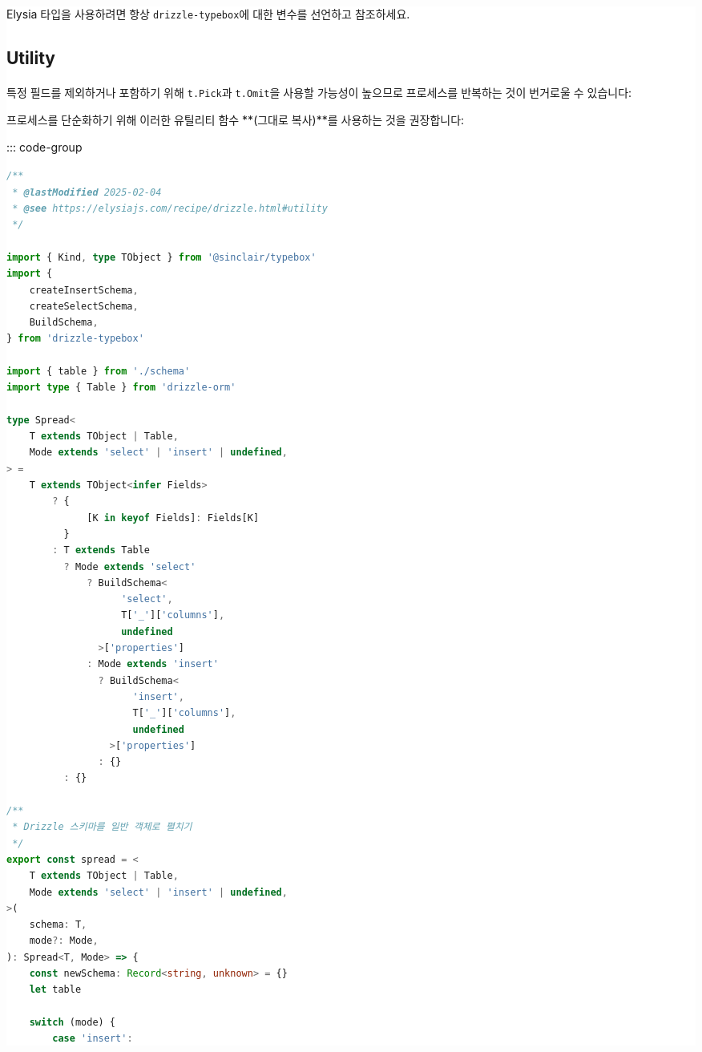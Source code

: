 Elysia 타입을 사용하려면 항상 `drizzle-typebox`에 대한 변수를 선언하고 참조하세요.

## Utility
특정 필드를 제외하거나 포함하기 위해 `t.Pick`과 `t.Omit`을 사용할 가능성이 높으므로 프로세스를 반복하는 것이 번거로울 수 있습니다:

프로세스를 단순화하기 위해 이러한 유틸리티 함수 **(그대로 복사)**를 사용하는 것을 권장합니다:

::: code-group

```ts [src/database/utils.ts]
/**
 * @lastModified 2025-02-04
 * @see https://elysiajs.com/recipe/drizzle.html#utility
 */

import { Kind, type TObject } from '@sinclair/typebox'
import {
    createInsertSchema,
    createSelectSchema,
    BuildSchema,
} from 'drizzle-typebox'

import { table } from './schema'
import type { Table } from 'drizzle-orm'

type Spread<
    T extends TObject | Table,
    Mode extends 'select' | 'insert' | undefined,
> =
    T extends TObject<infer Fields>
        ? {
              [K in keyof Fields]: Fields[K]
          }
        : T extends Table
          ? Mode extends 'select'
              ? BuildSchema<
                    'select',
                    T['_']['columns'],
                    undefined
                >['properties']
              : Mode extends 'insert'
                ? BuildSchema<
                      'insert',
                      T['_']['columns'],
                      undefined
                  >['properties']
                : {}
          : {}

/**
 * Drizzle 스키마를 일반 객체로 펼치기
 */
export const spread = <
    T extends TObject | Table,
    Mode extends 'select' | 'insert' | undefined,
>(
    schema: T,
    mode?: Mode,
): Spread<T, Mode> => {
    const newSchema: Record<string, unknown> = {}
    let table

    switch (mode) {
        case 'insert':
```